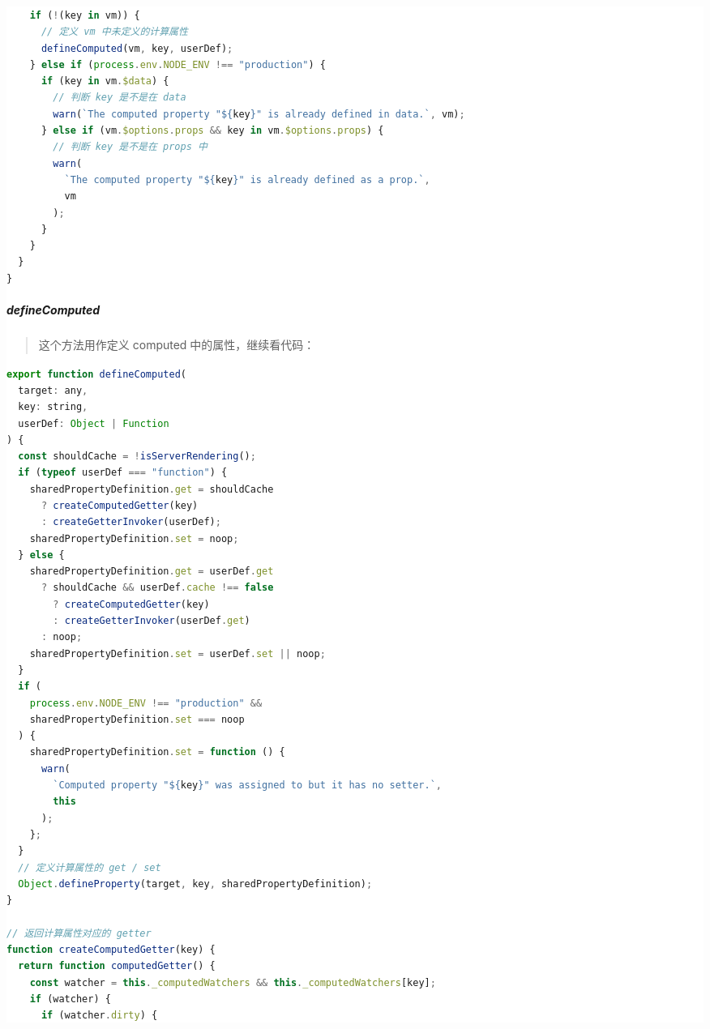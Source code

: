 ```javascript
    if (!(key in vm)) {
      // 定义 vm 中未定义的计算属性
      defineComputed(vm, key, userDef);
    } else if (process.env.NODE_ENV !== "production") {
      if (key in vm.$data) {
        // 判断 key 是不是在 data
        warn(`The computed property "${key}" is already defined in data.`, vm);
      } else if (vm.$options.props && key in vm.$options.props) {
        // 判断 key 是不是在 props 中
        warn(
          `The computed property "${key}" is already defined as a prop.`,
          vm
        );
      }
    }
  }
}
```

##### defineComputed

> 这个方法用作定义 computed 中的属性，继续看代码：

```javascript
export function defineComputed(
  target: any,
  key: string,
  userDef: Object | Function
) {
  const shouldCache = !isServerRendering();
  if (typeof userDef === "function") {
    sharedPropertyDefinition.get = shouldCache
      ? createComputedGetter(key)
      : createGetterInvoker(userDef);
    sharedPropertyDefinition.set = noop;
  } else {
    sharedPropertyDefinition.get = userDef.get
      ? shouldCache && userDef.cache !== false
        ? createComputedGetter(key)
        : createGetterInvoker(userDef.get)
      : noop;
    sharedPropertyDefinition.set = userDef.set || noop;
  }
  if (
    process.env.NODE_ENV !== "production" &&
    sharedPropertyDefinition.set === noop
  ) {
    sharedPropertyDefinition.set = function () {
      warn(
        `Computed property "${key}" was assigned to but it has no setter.`,
        this
      );
    };
  }
  // 定义计算属性的 get / set
  Object.defineProperty(target, key, sharedPropertyDefinition);
}

// 返回计算属性对应的 getter
function createComputedGetter(key) {
  return function computedGetter() {
    const watcher = this._computedWatchers && this._computedWatchers[key];
    if (watcher) {
      if (watcher.dirty) {
```